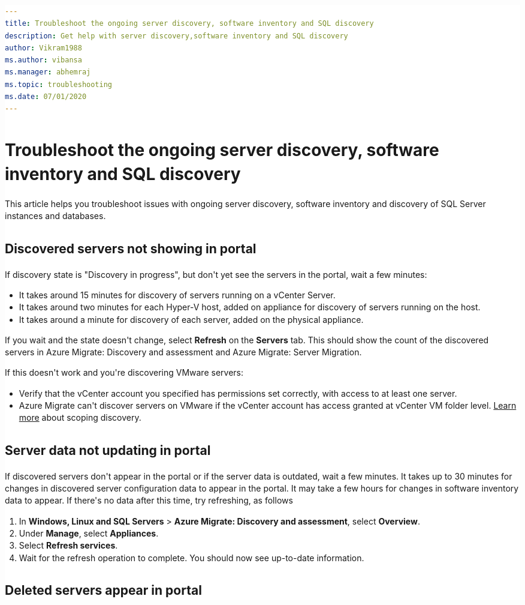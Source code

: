 ```yaml
---
title: Troubleshoot the ongoing server discovery, software inventory and SQL discovery
description: Get help with server discovery,software inventory and SQL discovery
author: Vikram1988
ms.author: vibansa
ms.manager: abhemraj
ms.topic: troubleshooting
ms.date: 07/01/2020
---
```


# Troubleshoot the ongoing server discovery, software inventory and SQL discovery

This article helps you troubleshoot issues with ongoing server discovery, software inventory and discovery of SQL Server instances and databases.

## Discovered servers not showing in portal

If discovery state is "Discovery in progress", but don't yet see the servers in the portal, wait a few minutes:

- It takes around 15 minutes for discovery of servers running on a vCenter Server.
- It takes around two minutes for each Hyper-V host, added on appliance for discovery of servers running on the host.
- It takes around a minute for discovery of each server, added on the physical appliance.

If you wait and the state doesn't change, select **Refresh** on the **Servers** tab. This should show the count of the discovered servers in Azure Migrate: Discovery and assessment and Azure Migrate: Server Migration.

If this doesn't work and you're discovering VMware servers:

- Verify that the vCenter account you specified has permissions set correctly, with access to at least one server.
- Azure Migrate can't discover servers on VMware if the vCenter account has access granted at vCenter VM folder level. [Learn more](set-discovery-scope.md) about scoping discovery.

## Server data not updating in portal

If discovered servers don't appear in the portal or if the server data is outdated, wait a few minutes. It takes up to 30 minutes for changes in discovered server configuration data to appear in the portal. It may take a few hours for changes in software inventory data to appear. If there's no data after this time, try refreshing, as follows

1. In **Windows, Linux and SQL Servers** > **Azure Migrate: Discovery and assessment**, select **Overview**.
2. Under **Manage**, select **Appliances**.
3. Select **Refresh services**.
4. Wait for the refresh operation to complete. You should now see up-to-date information.

## Deleted servers appear in portal
